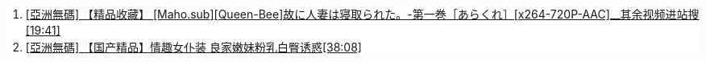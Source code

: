 1. [ [亞洲無碼] 【精品收藏】 [Maho.sub][Queen-Bee]故に人妻は寝取られた。-第一巻［あらくれ］[x264-720P-AAC]__其余视频进站搜 [19:41] ]( https://ssp48.cc/bbsembed/1024dcb197b0aa58151e6d638f0bc014b346?id=1235)
1. [ [亞洲無碼] 【国产精品】情趣女仆装 良家嫩妹粉乳白臀诱惑[38:08] ]( https://www.888dav.com/vod/198300/)
